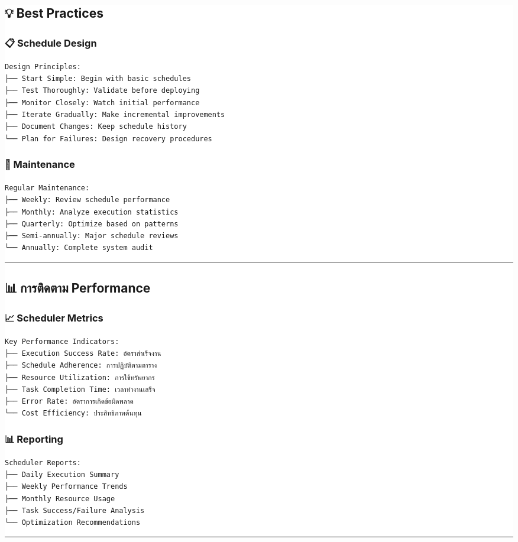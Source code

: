 
## 💡 Best Practices

### **📋 Schedule Design**
```
Design Principles:
├── Start Simple: Begin with basic schedules
├── Test Thoroughly: Validate before deploying
├── Monitor Closely: Watch initial performance
├── Iterate Gradually: Make incremental improvements
├── Document Changes: Keep schedule history
└── Plan for Failures: Design recovery procedures
```

### **🔧 Maintenance**
```
Regular Maintenance:
├── Weekly: Review schedule performance
├── Monthly: Analyze execution statistics
├── Quarterly: Optimize based on patterns
├── Semi-annually: Major schedule reviews
└── Annually: Complete system audit
```

---

## 📊 การติดตาม Performance

### **📈 Scheduler Metrics**
```
Key Performance Indicators:
├── Execution Success Rate: อัตราสำเร็จงาน
├── Schedule Adherence: การปฏิบัติตามตาราง
├── Resource Utilization: การใช้ทรัพยากร
├── Task Completion Time: เวลาทำงานเสร็จ
├── Error Rate: อัตราการเกิดข้อผิดพลาด
└── Cost Efficiency: ประสิทธิภาพต้นทุน
```

### **📊 Reporting**
```
Scheduler Reports:
├── Daily Execution Summary
├── Weekly Performance Trends
├── Monthly Resource Usage
├── Task Success/Failure Analysis
└── Optimization Recommendations
```

---
